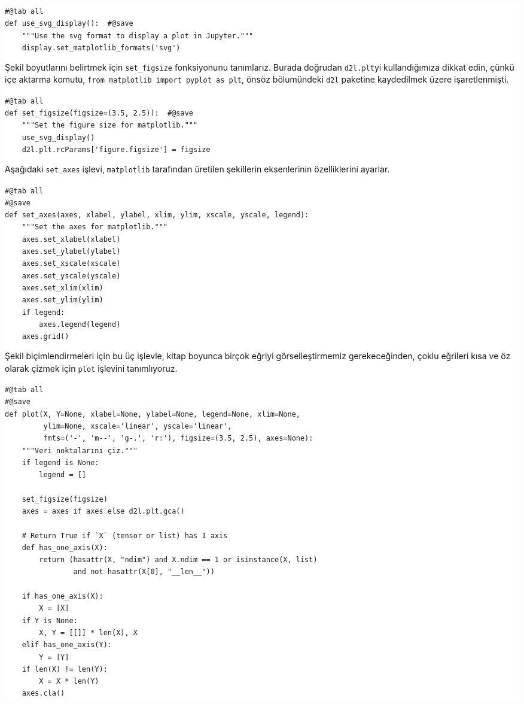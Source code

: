 ```{.python .input}
#@tab all
def use_svg_display():  #@save
    """Use the svg format to display a plot in Jupyter."""
    display.set_matplotlib_formats('svg')
```

Şekil boyutlarını belirtmek için `set_figsize` fonksiyonunu tanımlarız. Burada doğrudan `d2l.plt`yi kullandığımıza dikkat edin, çünkü içe aktarma komutu, `from matplotlib import pyplot as plt`, önsöz bölumündeki `d2l` paketine kaydedilmek üzere işaretlenmişti.

```{.python .input}
#@tab all
def set_figsize(figsize=(3.5, 2.5)):  #@save
    """Set the figure size for matplotlib."""
    use_svg_display()
    d2l.plt.rcParams['figure.figsize'] = figsize
```

Aşağıdaki `set_axes` işlevi, `matplotlib` tarafından üretilen şekillerin eksenlerinin özelliklerini ayarlar.

```{.python .input}
#@tab all
#@save
def set_axes(axes, xlabel, ylabel, xlim, ylim, xscale, yscale, legend):
    """Set the axes for matplotlib."""
    axes.set_xlabel(xlabel)
    axes.set_ylabel(ylabel)
    axes.set_xscale(xscale)
    axes.set_yscale(yscale)
    axes.set_xlim(xlim)
    axes.set_ylim(ylim)
    if legend:
        axes.legend(legend)
    axes.grid()
```

Şekil biçimlendirmeleri için bu üç işlevle, kitap boyunca birçok eğriyi görselleştirmemiz gerekeceğinden, çoklu eğrileri kısa ve öz olarak çizmek için `plot` işlevini tanımlıyoruz.

```{.python .input}
#@tab all
#@save
def plot(X, Y=None, xlabel=None, ylabel=None, legend=None, xlim=None,
         ylim=None, xscale='linear', yscale='linear',
         fmts=('-', 'm--', 'g-.', 'r:'), figsize=(3.5, 2.5), axes=None):
    """Veri noktalarını çiz."""
    if legend is None:
        legend = []

    set_figsize(figsize)
    axes = axes if axes else d2l.plt.gca()

    # Return True if `X` (tensor or list) has 1 axis
    def has_one_axis(X):
        return (hasattr(X, "ndim") and X.ndim == 1 or isinstance(X, list)
                and not hasattr(X[0], "__len__"))

    if has_one_axis(X):
        X = [X]
    if Y is None:
        X, Y = [[]] * len(X), X
    elif has_one_axis(Y):
        Y = [Y]
    if len(X) != len(Y):
        X = X * len(Y)
    axes.cla()
```